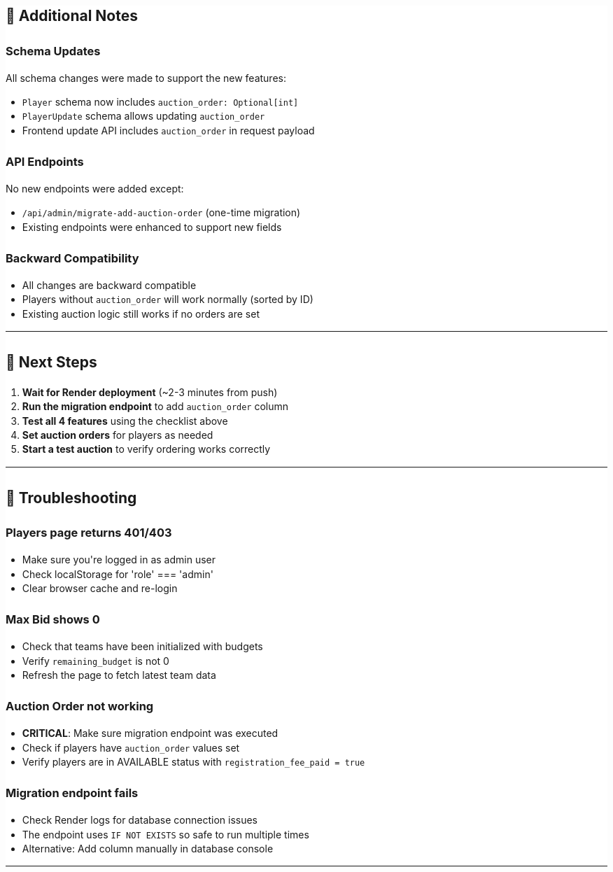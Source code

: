 
## 📝 Additional Notes

### Schema Updates
All schema changes were made to support the new features:
- `Player` schema now includes `auction_order: Optional[int]`
- `PlayerUpdate` schema allows updating `auction_order`
- Frontend update API includes `auction_order` in request payload

### API Endpoints
No new endpoints were added except:
- `/api/admin/migrate-add-auction-order` (one-time migration)
- Existing endpoints were enhanced to support new fields

### Backward Compatibility
- All changes are backward compatible
- Players without `auction_order` will work normally (sorted by ID)
- Existing auction logic still works if no orders are set

---

## 🚀 Next Steps

1. **Wait for Render deployment** (~2-3 minutes from push)
2. **Run the migration endpoint** to add `auction_order` column
3. **Test all 4 features** using the checklist above
4. **Set auction orders** for players as needed
5. **Start a test auction** to verify ordering works correctly

---

## 🔧 Troubleshooting

### Players page returns 401/403
- Make sure you're logged in as admin user
- Check localStorage for 'role' === 'admin'
- Clear browser cache and re-login

### Max Bid shows 0
- Check that teams have been initialized with budgets
- Verify `remaining_budget` is not 0
- Refresh the page to fetch latest team data

### Auction Order not working
- **CRITICAL**: Make sure migration endpoint was executed
- Check if players have `auction_order` values set
- Verify players are in AVAILABLE status with `registration_fee_paid = true`

### Migration endpoint fails
- Check Render logs for database connection issues
- The endpoint uses `IF NOT EXISTS` so safe to run multiple times
- Alternative: Add column manually in database console

---